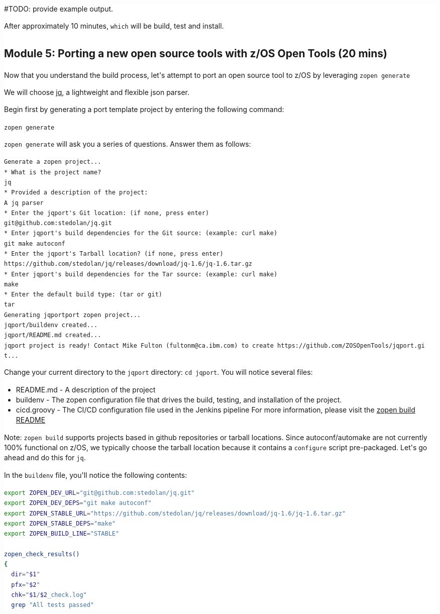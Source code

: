 #TODO: provide example output.

After approximately 10 minutes, `which` will be build, test and install.

## Module 5: Porting a new open source tools with z/OS Open Tools (20 mins)

Now that you understand the build process, let's attempt to port an open source tool to z/OS by leveraging `zopen generate`

We will choose [jq](https://stedolan.github.io/jq/), a lightweight and flexible json parser. 

Begin first by generating a port template project by entering the following command:
```bash
zopen generate
```

`zopen generate` will ask you a series of questions. Answer them as follows:
```
Generate a zopen project...
* What is the project name?
jq
* Provided a description of the project:
A jq parser
* Enter the jqport's Git location: (if none, press enter)
git@github.com:stedolan/jq.git
* Enter jqport's build dependencies for the Git source: (example: curl make)
git make autoconf
* Enter the jqport's Tarball location? (if none, press enter)
https://github.com/stedolan/jq/releases/download/jq-1.6/jq-1.6.tar.gz
* Enter jqport's build dependencies for the Tar source: (example: curl make)
make
* Enter the default build type: (tar or git)
tar
Generating jqportport zopen project...
jqport/buildenv created...
jqport/README.md created...
jqport project is ready! Contact Mike Fulton (fultonm@ca.ibm.com) to create https://github.com/ZOSOpenTools/jqport.git...
```

Change your current directory to the `jqport` directory: `cd jqport`. You will notice several files:
* README.md - A description of the project
* buildenv - The zopen configuration file that drives the build, testing, and installation of the project.
* cicd.groovy - The CI/CD configuration file used in the Jenkins pipeline
For more information, please visit the [zopen build README](https://github.com/ZOSOpenTools/meta)

Note: `zopen build` supports projects based in github repositories or tarball locations. Since autoconf/automake are not currently 100% functional on z/OS, we typically choose the tarball location because it contains a `configure` script pre-packaged. Let's go ahead and do this for `jq`.

In the `buildenv` file, you'll notice the following contents:
```bash
export ZOPEN_DEV_URL="git@github.com:stedolan/jq.git"
export ZOPEN_DEV_DEPS="git make autoconf"
export ZOPEN_STABLE_URL="https://github.com/stedolan/jq/releases/download/jq-1.6/jq-1.6.tar.gz"
export ZOPEN_STABLE_DEPS="make"
export ZOPEN_BUILD_LINE="STABLE"

zopen_check_results()
{
  dir="$1"
  pfx="$2"
  chk="$1/$2_check.log"
  grep "All tests passed"
```
